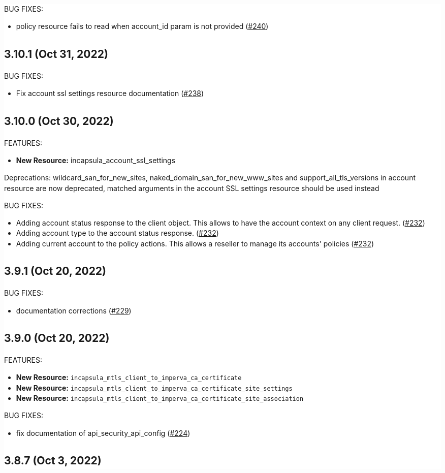 BUG FIXES:

* policy resource fails to read when account_id param is not provided ([#240](https://github.com/imperva/terraform-provider-incapsula/pull/240))

## 3.10.1 (Oct 31, 2022)

BUG FIXES:

* Fix account ssl settings resource documentation ([#238](https://github.com/imperva/terraform-provider-incapsula/pull/238))


## 3.10.0 (Oct 30, 2022)

FEATURES:

* **New Resource:** incapsula_account_ssl_settings

Deprecations: wildcard_san_for_new_sites, naked_domain_san_for_new_www_sites and support_all_tls_versions in account resource are now deprecated, matched arguments in the account SSL settings resource should be used instead

BUG FIXES:

* Adding account status response to the client object. This allows to have the account context on any client request. ([#232](https://github.com/imperva/terraform-provider-incapsula/pull/232))
* Adding account type to the account status response. ([#232](https://github.com/imperva/terraform-provider-incapsula/pull/232))
* Adding current account to the policy actions. This allows a reseller to manage its accounts' policies ([#232](https://github.com/imperva/terraform-provider-incapsula/pull/232))

## 3.9.1 (Oct 20, 2022)

BUG FIXES:

* documentation corrections ([#229](https://github.com/imperva/terraform-provider-incapsula/pull/229))


## 3.9.0 (Oct 20, 2022)

FEATURES:

* **New Resource:** `incapsula_mtls_client_to_imperva_ca_certificate`
* **New Resource:** `incapsula_mtls_client_to_imperva_ca_certificate_site_settings`
* **New Resource:** `incapsula_mtls_client_to_imperva_ca_certificate_site_association`

BUG FIXES:

* fix documentation of api_security_api_config ([#224](https://github.com/imperva/terraform-provider-incapsula/pull/224))


## 3.8.7 (Oct 3, 2022)
